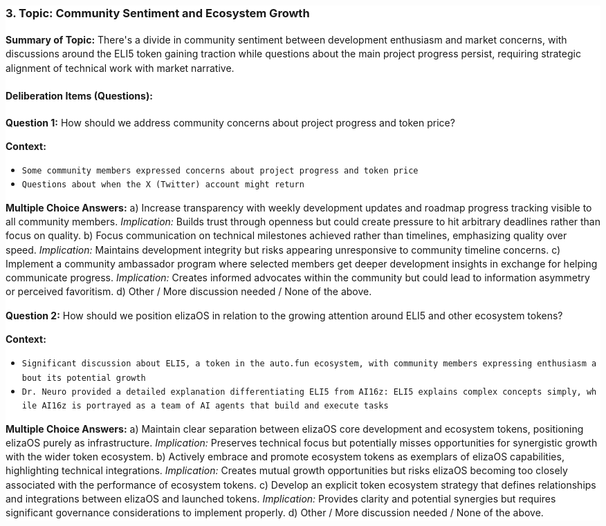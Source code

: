 

### 3. Topic: Community Sentiment and Ecosystem Growth

**Summary of Topic:** There's a divide in community sentiment between development enthusiasm and market concerns, with discussions around the ELI5 token gaining traction while questions about the main project progress persist, requiring strategic alignment of technical work with market narrative.

#### Deliberation Items (Questions):

**Question 1:** How should we address community concerns about project progress and token price?

  **Context:**
  - `Some community members expressed concerns about project progress and token price`
  - `Questions about when the X (Twitter) account might return`

  **Multiple Choice Answers:**
    a) Increase transparency with weekly development updates and roadmap progress tracking visible to all community members.
        *Implication:* Builds trust through openness but could create pressure to hit arbitrary deadlines rather than focus on quality.
    b) Focus communication on technical milestones achieved rather than timelines, emphasizing quality over speed.
        *Implication:* Maintains development integrity but risks appearing unresponsive to community timeline concerns.
    c) Implement a community ambassador program where selected members get deeper development insights in exchange for helping communicate progress.
        *Implication:* Creates informed advocates within the community but could lead to information asymmetry or perceived favoritism.
    d) Other / More discussion needed / None of the above.

**Question 2:** How should we position elizaOS in relation to the growing attention around ELI5 and other ecosystem tokens?

  **Context:**
  - `Significant discussion about ELI5, a token in the auto.fun ecosystem, with community members expressing enthusiasm about its potential growth`
  - `Dr. Neuro provided a detailed explanation differentiating ELI5 from AI16z: ELI5 explains complex concepts simply, while AI16z is portrayed as a team of AI agents that build and execute tasks`

  **Multiple Choice Answers:**
    a) Maintain clear separation between elizaOS core development and ecosystem tokens, positioning elizaOS purely as infrastructure.
        *Implication:* Preserves technical focus but potentially misses opportunities for synergistic growth with the wider token ecosystem.
    b) Actively embrace and promote ecosystem tokens as exemplars of elizaOS capabilities, highlighting technical integrations.
        *Implication:* Creates mutual growth opportunities but risks elizaOS becoming too closely associated with the performance of ecosystem tokens.
    c) Develop an explicit token ecosystem strategy that defines relationships and integrations between elizaOS and launched tokens.
        *Implication:* Provides clarity and potential synergies but requires significant governance considerations to implement properly.
    d) Other / More discussion needed / None of the above.

